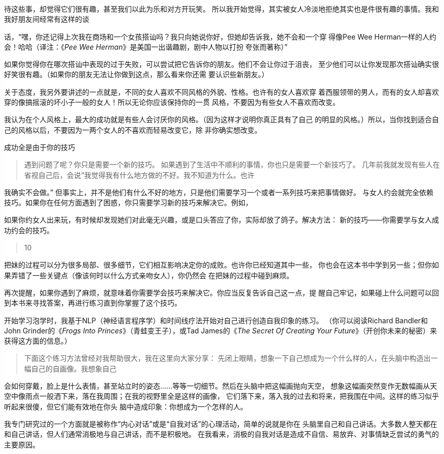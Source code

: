 待这些事，却觉得它们很有趣，甚至我们以此为乐和对方开玩笑。
所以我开始觉得，其实被女人冷淡地拒绝其实也是件很有趣的事情。我和我好朋友间经常有这样的谈

话，“嘿，你还记得上次我在商场和一个女孩搭讪吗？我只向她说你好，但她却告诉我，她不会和一个穿
得像Pee Wee Herman一样的人约会！哈哈（译注：《*Pee* *Wee*
*Herman*》是美国一出谐趣剧，剧中人物以打扮 夸张而著称）”

如果你觉得你在哪次搭讪中表现的过于失败，可以尝试把它告诉你的朋友。他们不会让你过于沮丧，
至少他们可以让你发现那次搭讪确实很好笑很有趣。（如果你的朋友无法让你做到这点，那么看来你还需
要认识些新朋友。）

关于态度，我另外要讲述的一点就是，不同的女人喜欢不同风格的外貌、性格。也许有的女人喜欢穿
着西服领带的男人，而有的女人却喜欢穿的像搞摇滚的坏小子一般的女人！所以无论你应该保持你的一贯
风格，不要因为有些女人不喜欢而改变。

我认为在个人风格上，最大的成功就是有些人会讨厌你的风格。（因为这样才说明你真正具有了自己
的明显的风格。）所以，当你找到适合自己的风格以后，不要因为一两个女人的不喜欢而轻易改变它，除
非你确实想改变。

成功全是由于你的技巧

> 遇到问题了呢？你只是需要一个新的技巧。
> 如果遇到了生活中不顺利的事情，你也只是需要一个新技巧了。
> 几年前我就发现有些人在省视自己后，会说“我觉得我有什么地方做的不好。我不知道为什么。也许

我确实不会做。”
但事实上，并不是他们有什么不好的地方，只是他们需要学习一个或者一系列技巧来把事情做好。
与女人约会就完全依赖技巧。如果你在任何方面遇到了困惑，你只需要学习新的技巧来解决它。例如，

如果你约女人出来玩，有时候却发现她们对此毫无兴趣，或是口头答应了你，实际却放了鸽子。解决方法：
新的技巧——你需要学与女人成功约会的技巧。

> 10

把妹的过程可以分为很多局部、很多细节，它们相互影响决定你的成败。也许你已经知道其中一些，
你也会在这本书中学到另一些；但你如果弄错了一些关键点（像该何时以什么方式亲吻女人），你仍然会
在把妹的过程中碰到麻烦。

再次提醒，如果你遇到了麻烦，就意味着你需要学会技巧来解决它。你应当反复告诉自己这一点，提
醒自己牢记，如果碰上什么问题可以回到本书来寻找答案，再进行练习直到你掌握了这个技巧。

开始学习泡学时，我基于NLP（神经语言程序学）和时间线疗法开始对自己进行创造自我印象的练习。
（你可以阅读Richard Bandler和John Grinder的《*Frogs* *Into*
*Princes*》（青蛙变王子），或Tad James的《*The* *Secret* *Of* *Creating*
*Your* *Future*》（开创你未来的秘密）来获得这方面的信息。）

> 下面这个练习方法曾经对我帮助很大，我在这里向大家分享：
> 先闭上眼睛，想象一下自己想成为一个什么样的人，在头脑中构造出一幅自己的自画像。我想象自己

会如何穿戴，脸上是什么表情，甚至站立时的姿态……等等一切细节。然后在头脑中把这幅画抛向天空，
想象这幅画突然变作无数幅画从天空中像雨点一般洒下来，落在我周围；在我的视野里全是这样的画像，
它们落下来，落入我的过去和将来，把我围在中间。这样的练习似乎听起来很傻，但它们能有效地在你头
脑中造成印象：你想成为一个怎样的人。

我专门研究过的一个方面就是被称作“内心对话”或是“自我对话”的心理活动，简单的说就是你在
头脑里自己和自己讲话。大多数人整天都在和自己讲话，但人们通常消极地与自己讲话，而不是积极地。
在我看来，消极的自我对话是造成不自信、易放弃、对事情缺乏尝试的勇气的主要原因。
